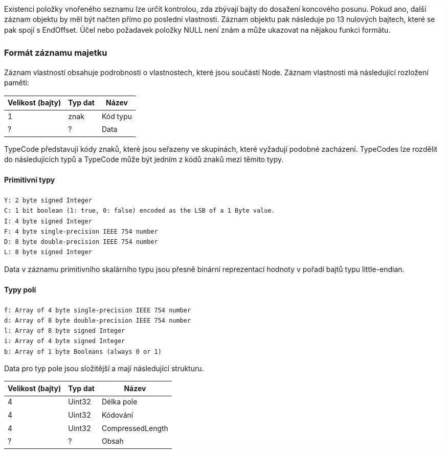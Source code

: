 Existenci položky vnořeného seznamu lze určit kontrolou, zda zbývají bajty do dosažení koncového posunu. Pokud ano, další záznam objektu by měl být načten přímo po poslední vlastnosti. Záznam objektu pak následuje po 13 nulových bajtech, které se pak spojí s EndOffset. Účel nebo požadavek položky NULL není znám a může ukazovat na nějakou funkci formátu.

### Formát záznamu majetku ###

Záznam vlastností obsahuje podrobnosti o vlastnostech, které jsou součástí Node. Záznam vlastnosti má následující rozložení paměti:


|Velikost (bajty)|Typ dat|Název
--- | --- | ---
|1|znak|Kód typu
|?|?|Data

TypeCode představují kódy znaků, které jsou seřazeny ve skupinách, které vyžadují podobné zacházení. TypeCodes lze rozdělit do následujících typů a TypeCode může být jedním z kódů znaků mezi těmito typy.

#### Primitivní typy ####

```
Y: 2 byte signed Integer
C: 1 bit boolean (1: true, 0: false) encoded as the LSB of a 1 Byte value.
I: 4 byte signed Integer
F: 4 byte single-precision IEEE 754 number
D: 8 byte double-precision IEEE 754 number
L: 8 byte signed Integer
```

Data v záznamu primitivního skalárního typu jsou přesně binární reprezentací hodnoty v pořadí bajtů typu little-endian.

#### Typy polí ####

```
f: Array of 4 byte single-precision IEEE 754 number
d: Array of 8 byte double-precision IEEE 754 number
l: Array of 8 byte signed Integer
i: Array of 4 byte signed Integer
b: Array of 1 byte Booleans (always 0 or 1)
```

Data pro typ pole jsou složitější a mají následující strukturu.


|Velikost (bajty)|Typ dat|Název
--- | --- | ---
|4|Uint32|Délka pole
|4|Uint32|Kódování
|4|Uint32|CompressedLength
|?|?|Obsah
